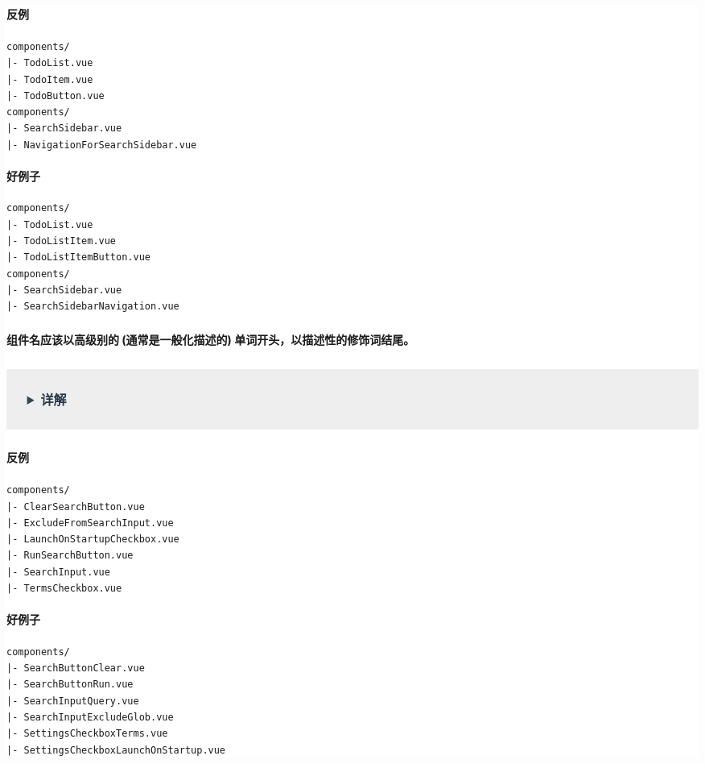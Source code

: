 #### 反例

```
components/
|- TodoList.vue
|- TodoItem.vue
|- TodoButton.vue
components/
|- SearchSidebar.vue
|- NavigationForSearchSidebar.vue
```

#### 好例子

```
components/
|- TodoList.vue
|- TodoListItem.vue
|- TodoListItemButton.vue
components/
|- SearchSidebar.vue
|- SearchSidebarNavigation.vue
```

### 

**组件名应该以高级别的 (通常是一般化描述的) 单词开头，以描述性的修饰词结尾。**

<details style="border-radius: 2px; margin: 1.6em 0px; padding: 1.6em; background-color: rgb(238, 238, 238); display: block; position: relative; color: rgb(48, 68, 85); font-family: &quot;Source Sans Pro&quot;, &quot;Helvetica Neue&quot;, Arial, sans-serif; font-size: 16px; font-style: normal; font-variant-ligatures: normal; font-variant-caps: normal; font-weight: 400; letter-spacing: normal; orphans: 2; text-align: start; text-indent: 0px; text-transform: none; white-space: normal; widows: 2; word-spacing: 0px; -webkit-text-stroke-width: 0px; text-decoration-thickness: initial; text-decoration-style: initial; text-decoration-color: initial;"><summary style="cursor: pointer; padding: 1.6em; margin: -1.6em; outline: none;"><h4 style="font-weight: 600; color: rgb(39, 56, 73); margin: 0px; display: inline-block;">详解</h4><span>&nbsp;</span></summary></details>

#### 反例

```
components/
|- ClearSearchButton.vue
|- ExcludeFromSearchInput.vue
|- LaunchOnStartupCheckbox.vue
|- RunSearchButton.vue
|- SearchInput.vue
|- TermsCheckbox.vue
```

#### 好例子

```
components/
|- SearchButtonClear.vue
|- SearchButtonRun.vue
|- SearchInputQuery.vue
|- SearchInputExcludeGlob.vue
|- SettingsCheckboxTerms.vue
|- SettingsCheckboxLaunchOnStartup.vue
```
